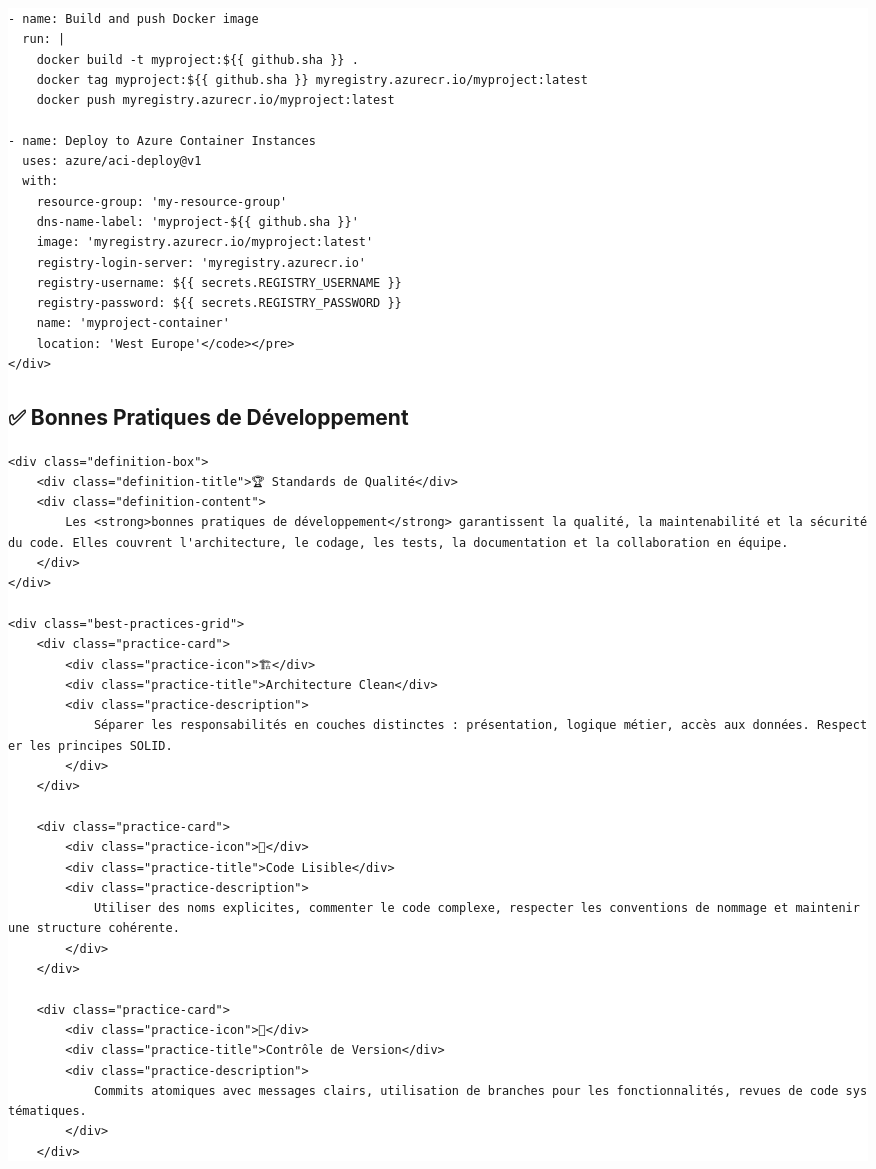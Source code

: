     - name: Build and push Docker image
      run: |
        docker build -t myproject:${{ github.sha }} .
        docker tag myproject:${{ github.sha }} myregistry.azurecr.io/myproject:latest
        docker push myregistry.azurecr.io/myproject:latest
    
    - name: Deploy to Azure Container Instances
      uses: azure/aci-deploy@v1
      with:
        resource-group: 'my-resource-group'
        dns-name-label: 'myproject-${{ github.sha }}'
        image: 'myregistry.azurecr.io/myproject:latest'
        registry-login-server: 'myregistry.azurecr.io'
        registry-username: ${{ secrets.REGISTRY_USERNAME }}
        registry-password: ${{ secrets.REGISTRY_PASSWORD }}
        name: 'myproject-container'
        location: 'West Europe'</code></pre>
    </div>
</div>

<div class="concept-section">
    <h2 class="section-title">✅ Bonnes Pratiques de Développement</h2>
    
    <div class="definition-box">
        <div class="definition-title">🏆 Standards de Qualité</div>
        <div class="definition-content">
            Les <strong>bonnes pratiques de développement</strong> garantissent la qualité, la maintenabilité et la sécurité du code. Elles couvrent l'architecture, le codage, les tests, la documentation et la collaboration en équipe.
        </div>
    </div>
    
    <div class="best-practices-grid">
        <div class="practice-card">
            <div class="practice-icon">🏗️</div>
            <div class="practice-title">Architecture Clean</div>
            <div class="practice-description">
                Séparer les responsabilités en couches distinctes : présentation, logique métier, accès aux données. Respecter les principes SOLID.
            </div>
        </div>
        
        <div class="practice-card">
            <div class="practice-icon">📝</div>
            <div class="practice-title">Code Lisible</div>
            <div class="practice-description">
                Utiliser des noms explicites, commenter le code complexe, respecter les conventions de nommage et maintenir une structure cohérente.
            </div>
        </div>
        
        <div class="practice-card">
            <div class="practice-icon">🔄</div>
            <div class="practice-title">Contrôle de Version</div>
            <div class="practice-description">
                Commits atomiques avec messages clairs, utilisation de branches pour les fonctionnalités, revues de code systématiques.
            </div>
        </div>
        
